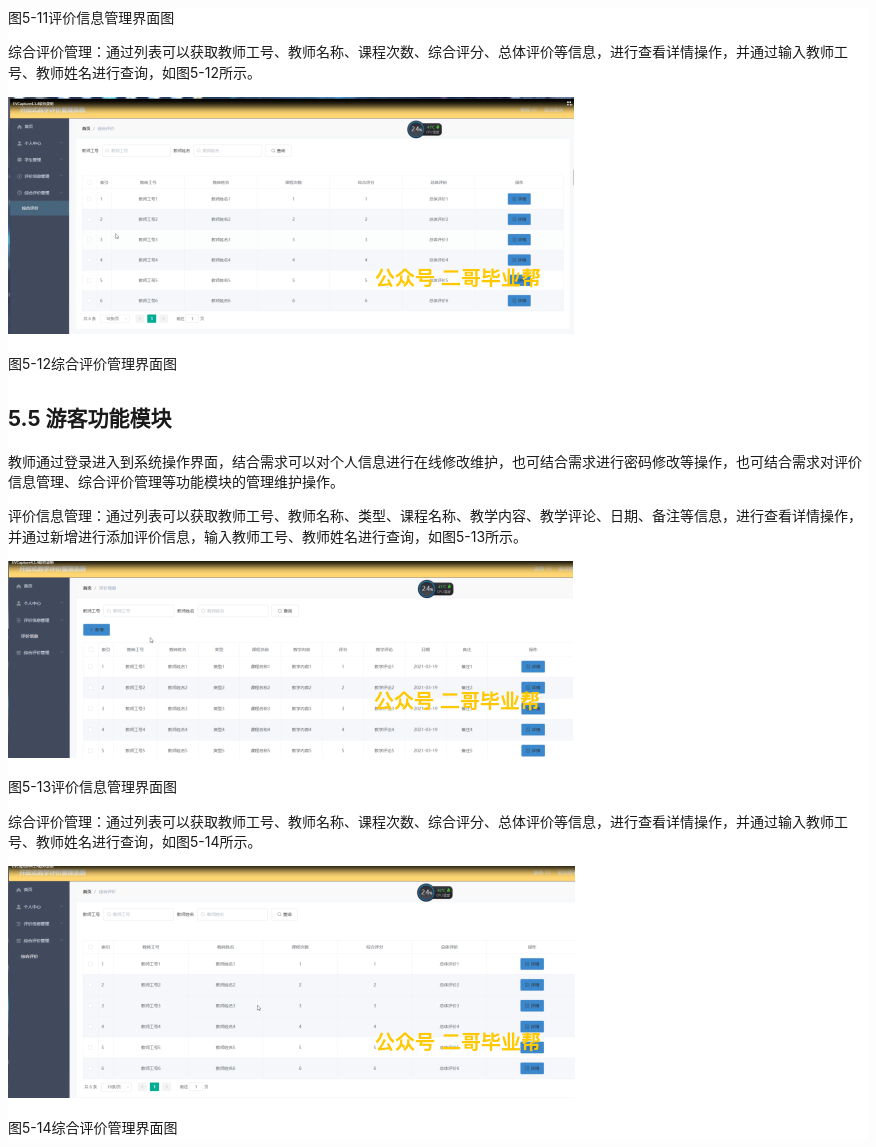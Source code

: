 图5-11评价信息管理界面图

综合评价管理：通过列表可以获取教师工号、教师名称、课程次数、综合评分、总体评价等信息，进行查看详情操作，并通过输入教师工号、教师姓名进行查询，如图5-12所示。

![](/images/0100ssm/ssm121/blog.019.png)

图5-12综合评价管理界面图

## 5.5 游客功能模块
教师通过登录进入到系统操作界面，结合需求可以对个人信息进行在线修改维护，也可结合需求进行密码修改等操作，也可结合需求对评价信息管理、综合评价管理等功能模块的管理维护操作。

评价信息管理：通过列表可以获取教师工号、教师名称、类型、课程名称、教学内容、教学评论、日期、备注等信息，进行查看详情操作，并通过新增进行添加评价信息，输入教师工号、教师姓名进行查询，如图5-13所示。

![](/images/0100ssm/ssm121/blog.020.png)

图5-13评价信息管理界面图

综合评价管理：通过列表可以获取教师工号、教师名称、课程次数、综合评分、总体评价等信息，进行查看详情操作，并通过输入教师工号、教师姓名进行查询，如图5-14所示。

![](/images/0100ssm/ssm121/blog.021.png)

图5-14综合评价管理界面图



# 










